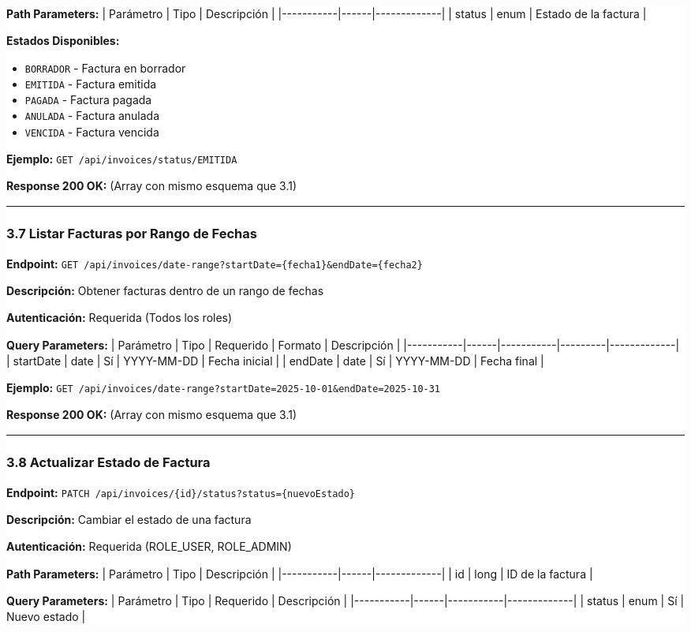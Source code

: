 **Path Parameters:**
| Parámetro | Tipo | Descripción |
|-----------|------|-------------|
| status | enum | Estado de la factura |

**Estados Disponibles:**
- `BORRADOR` - Factura en borrador
- `EMITIDA` - Factura emitida
- `PAGADA` - Factura pagada
- `ANULADA` - Factura anulada
- `VENCIDA` - Factura vencida

**Ejemplo:** `GET /api/invoices/status/EMITIDA`

**Response 200 OK:** (Array con mismo esquema que 3.1)

---

### 3.7 Listar Facturas por Rango de Fechas

**Endpoint:** `GET /api/invoices/date-range?startDate={fecha1}&endDate={fecha2}`

**Descripción:** Obtener facturas dentro de un rango de fechas

**Autenticación:** Requerida (Todos los roles)

**Query Parameters:**
| Parámetro | Tipo | Requerido | Formato | Descripción |
|-----------|------|-----------|---------|-------------|
| startDate | date | Sí | YYYY-MM-DD | Fecha inicial |
| endDate | date | Sí | YYYY-MM-DD | Fecha final |

**Ejemplo:** `GET /api/invoices/date-range?startDate=2025-10-01&endDate=2025-10-31`

**Response 200 OK:** (Array con mismo esquema que 3.1)

---

### 3.8 Actualizar Estado de Factura

**Endpoint:** `PATCH /api/invoices/{id}/status?status={nuevoEstado}`

**Descripción:** Cambiar el estado de una factura

**Autenticación:** Requerida (ROLE_USER, ROLE_ADMIN)

**Path Parameters:**
| Parámetro | Tipo | Descripción |
|-----------|------|-------------|
| id | long | ID de la factura |

**Query Parameters:**
| Parámetro | Tipo | Requerido | Descripción |
|-----------|------|-----------|-------------|
| status | enum | Sí | Nuevo estado |
